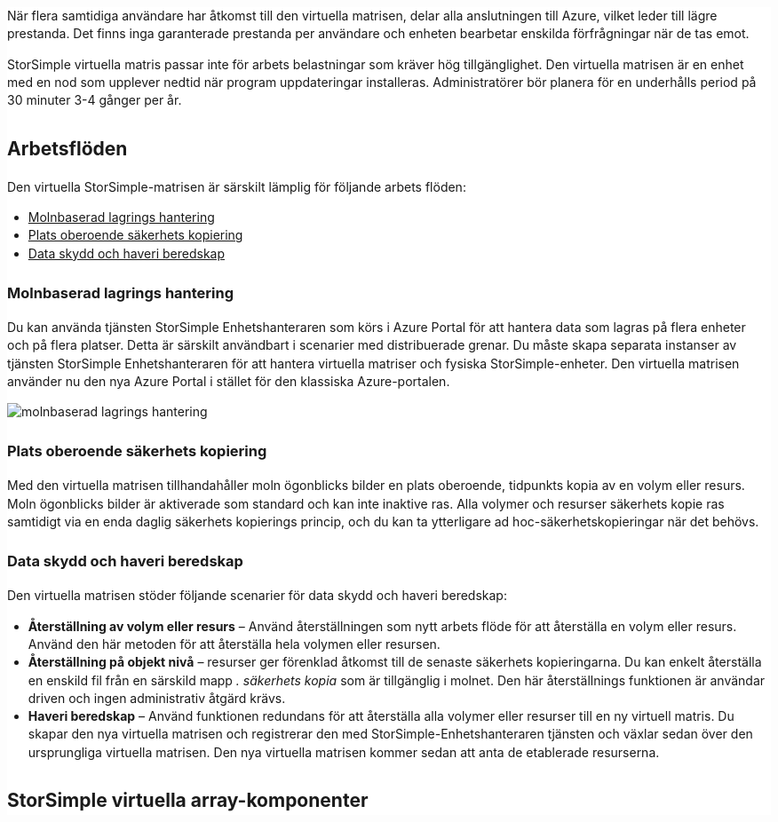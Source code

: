 När flera samtidiga användare har åtkomst till den virtuella matrisen, delar alla anslutningen till Azure, vilket leder till lägre prestanda. Det finns inga garanterade prestanda per användare och enheten bearbetar enskilda förfrågningar när de tas emot.

StorSimple virtuella matris passar inte för arbets belastningar som kräver hög tillgänglighet. Den virtuella matrisen är en enhet med en nod som upplever nedtid när program uppdateringar installeras. Administratörer bör planera för en underhålls period på 30 minuter 3-4 gånger per år.

## <a name="workflows"></a>Arbetsflöden

Den virtuella StorSimple-matrisen är särskilt lämplig för följande arbets flöden:

* [Molnbaserad lagrings hantering](#cloud-based-storage-management)
* [Plats oberoende säkerhets kopiering](#location-independent-backup)
* [Data skydd och haveri beredskap](#data-protection-and-disaster-recovery)

### <a name="cloud-based-storage-management"></a>Molnbaserad lagrings hantering
Du kan använda tjänsten StorSimple Enhetshanteraren som körs i Azure Portal för att hantera data som lagras på flera enheter och på flera platser. Detta är särskilt användbart i scenarier med distribuerade grenar. Du måste skapa separata instanser av tjänsten StorSimple Enhetshanteraren för att hantera virtuella matriser och fysiska StorSimple-enheter. Den virtuella matrisen använder nu den nya Azure Portal i stället för den klassiska Azure-portalen.

![molnbaserad lagrings hantering](./media/storsimple-ova-overview/cloud-based-storage-management.png)

### <a name="location-independent-backup"></a>Plats oberoende säkerhets kopiering
Med den virtuella matrisen tillhandahåller moln ögonblicks bilder en plats oberoende, tidpunkts kopia av en volym eller resurs. Moln ögonblicks bilder är aktiverade som standard och kan inte inaktive ras. Alla volymer och resurser säkerhets kopie ras samtidigt via en enda daglig säkerhets kopierings princip, och du kan ta ytterligare ad hoc-säkerhetskopieringar när det behövs.

### <a name="data-protection-and-disaster-recovery"></a>Data skydd och haveri beredskap
Den virtuella matrisen stöder följande scenarier för data skydd och haveri beredskap:

* **Återställning av volym eller resurs** – Använd återställningen som nytt arbets flöde för att återställa en volym eller resurs. Använd den här metoden för att återställa hela volymen eller resursen.
* **Återställning på objekt nivå** – resurser ger förenklad åtkomst till de senaste säkerhets kopieringarna. Du kan enkelt återställa en enskild fil från en särskild mapp *. säkerhets kopia* som är tillgänglig i molnet. Den här återställnings funktionen är användar driven och ingen administrativ åtgärd krävs.
* **Haveri beredskap** – Använd funktionen redundans för att återställa alla volymer eller resurser till en ny virtuell matris. Du skapar den nya virtuella matrisen och registrerar den med StorSimple-Enhetshanteraren tjänsten och växlar sedan över den ursprungliga virtuella matrisen. Den nya virtuella matrisen kommer sedan att anta de etablerade resurserna.

## <a name="storsimple-virtual-array-components"></a>StorSimple virtuella array-komponenter

